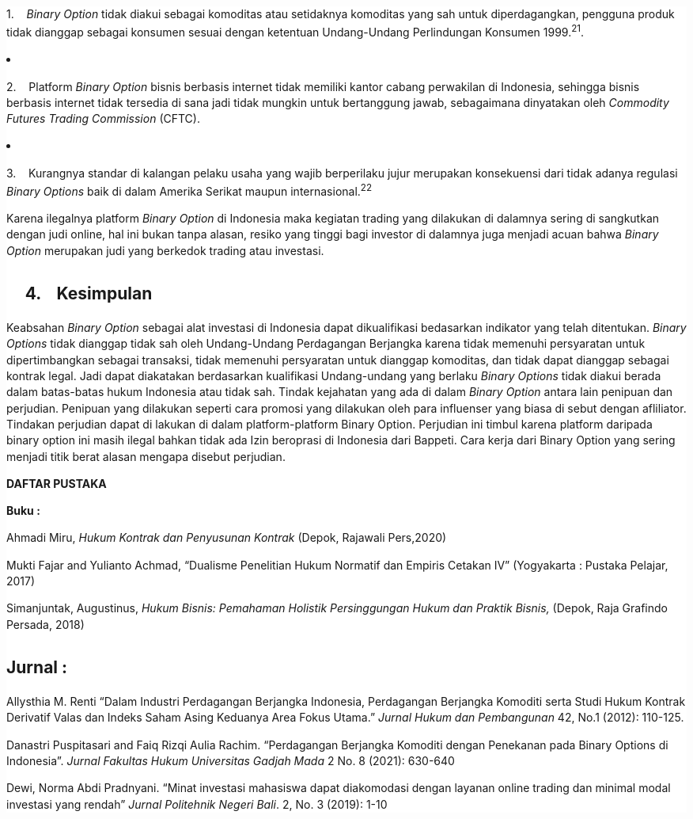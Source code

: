 <p><span class="font2">1.</span><span class="font2" style="font-style:italic;"> &nbsp;&nbsp;&nbsp;Binary Option</span><span class="font2"> tidak diakui sebagai komoditas atau setidaknya komoditas yang sah untuk diperdagangkan, pengguna produk tidak dianggap sebagai konsumen sesuai dengan ketentuan Undang-Undang Perlindungan Konsumen 1999.<sup>21</sup>.</span></p></li>
<li>
<p><span class="font2">2. &nbsp;&nbsp;&nbsp;Platform </span><span class="font2" style="font-style:italic;">Binary Option</span><span class="font2"> bisnis berbasis internet tidak memiliki kantor cabang perwakilan di Indonesia, sehingga bisnis berbasis internet tidak tersedia di sana jadi tidak mungkin untuk bertanggung jawab, sebagaimana dinyatakan oleh </span><span class="font2" style="font-style:italic;">Commodity Futures Trading Commission</span><span class="font2"> (CFTC).</span></p></li>
<li>
<p><span class="font2">3. &nbsp;&nbsp;&nbsp;Kurangnya standar di kalangan pelaku usaha yang wajib berperilaku jujur merupakan konsekuensi dari tidak adanya regulasi </span><span class="font2" style="font-style:italic;">Binary Options</span><span class="font2"> baik di dalam Amerika Serikat maupun internasional.<sup>22</sup></span></p></li></ul>
<p><span class="font2">Karena ilegalnya platform </span><span class="font2" style="font-style:italic;">Binary Option</span><span class="font2"> di Indonesia maka kegiatan trading yang dilakukan di dalamnya sering di sangkutkan dengan judi online, hal ini bukan tanpa alasan, resiko yang tinggi bagi investor di dalamnya juga menjadi acuan bahwa </span><span class="font2" style="font-style:italic;">Binary Option </span><span class="font2">merupakan judi yang berkedok trading atau investasi.</span></p>
<ul style="list-style:none;"><li>
<h2><a name="bookmark16"></a><span class="font2" style="font-weight:bold;"><a name="bookmark17"></a>4. &nbsp;&nbsp;&nbsp;Kesimpulan</span></h2></li></ul>
<p><span class="font2">Keabsahan </span><span class="font2" style="font-style:italic;">Binary Option</span><span class="font2"> sebagai alat investasi di Indonesia dapat dikualifikasi bedasarkan indikator yang telah ditentukan. </span><span class="font2" style="font-style:italic;">Binary Options</span><span class="font2"> tidak dianggap tidak sah oleh Undang-Undang Perdagangan Berjangka karena tidak memenuhi persyaratan untuk dipertimbangkan sebagai transaksi, tidak memenuhi persyaratan untuk dianggap komoditas, dan tidak dapat dianggap sebagai kontrak legal. Jadi dapat diakatakan berdasarkan kualifikasi Undang-undang yang berlaku </span><span class="font2" style="font-style:italic;">Binary Options</span><span class="font2"> tidak diakui berada dalam batas-batas hukum Indonesia atau tidak sah. Tindak kejahatan yang ada di dalam </span><span class="font2" style="font-style:italic;">Binary Option</span><span class="font2"> antara lain penipuan dan perjudian. Penipuan yang dilakukan seperti cara promosi yang dilakukan oleh para influenser yang biasa di sebut dengan afliliator. Tindakan perjudian dapat di lakukan di dalam platform-platform Binary Option. Perjudian ini timbul karena platform daripada binary option ini masih ilegal bahkan tidak ada Izin beroprasi di Indonesia dari Bappeti. Cara kerja dari Binary Option yang sering menjadi titik berat alasan mengapa disebut perjudian.</span></p>
<p><span class="font2" style="font-weight:bold;">DAFTAR PUSTAKA</span></p>
<p><span class="font2" style="font-weight:bold;">Buku :</span></p>
<p><span class="font2">Ahmadi Miru, </span><span class="font2" style="font-style:italic;">Hukum Kontrak dan Penyusunan Kontrak</span><span class="font2"> (Depok, Rajawali Pers,2020)</span></p>
<p><span class="font2">Mukti Fajar and Yulianto Achmad, “Dualisme Penelitian Hukum Normatif dan Empiris Cetakan IV” (Yogyakarta : Pustaka Pelajar, 2017)</span></p>
<p><span class="font2">Simanjuntak, Augustinus, </span><span class="font2" style="font-style:italic;">Hukum Bisnis: Pemahaman Holistik Persinggungan Hukum dan Praktik Bisnis,</span><span class="font2"> (Depok, Raja Grafindo Persada, 2018)</span></p>
<h2><a name="bookmark18"></a><span class="font2" style="font-weight:bold;"><a name="bookmark19"></a>Jurnal :</span></h2>
<p><span class="font2">Allysthia M. Renti “Dalam Industri Perdagangan Berjangka Indonesia, Perdagangan Berjangka Komoditi serta Studi Hukum Kontrak Derivatif Valas dan Indeks Saham Asing Keduanya Area Fokus Utama.” </span><span class="font2" style="font-style:italic;">Jurnal Hukum dan Pembangunan</span><span class="font2"> 42, No.1 (2012): 110-125.</span></p>
<p><span class="font2">Danastri Puspitasari and Faiq Rizqi Aulia Rachim. “Perdagangan Berjangka Komoditi dengan Penekanan pada Binary Options di Indonesia”. </span><span class="font2" style="font-style:italic;">Jurnal Fakultas Hukum Universitas Gadjah Mada</span><span class="font2"> 2 No. 8 (2021): 630-640</span></p>
<p><span class="font2">Dewi, Norma Abdi Pradnyani. “Minat investasi mahasiswa dapat diakomodasi dengan layanan online trading dan minimal modal investasi yang rendah” </span><span class="font2" style="font-style:italic;">Jurnal Politehnik Negeri Bali</span><span class="font2">. 2, No. 3 (2019): 1-10</span></p>